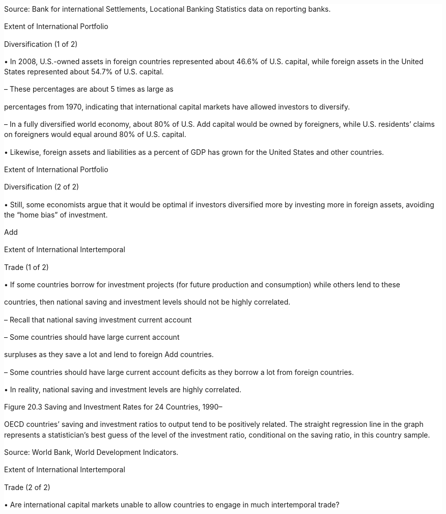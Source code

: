 Source: Bank for international Settlements, Locational Banking Statistics data on reporting banks.

Extent of International Portfolio

Diversification (1 of 2)

• In 2008, U.S.-owned assets in foreign countries represented about 46.6% of U.S. capital, while foreign assets in the United States represented about 54.7% of U.S. capital.

– These percentages are about 5 times as large as

percentages from 1970, indicating that international capital markets have allowed investors to diversify.

– In a fully diversified world economy, about 80% of U.S. Add capital would be owned by foreigners, while U.S. residents’ claims on foreigners would equal around 80% of U.S. capital.

• Likewise, foreign assets and liabilities as a percent of GDP has grown for the United States and other countries.

Extent of International Portfolio

Diversification (2 of 2)

• Still, some economists argue that it would be optimal if investors diversified more by investing more in foreign assets, avoiding the “home bias” of investment.

Add

Extent of International Intertemporal

Trade (1 of 2)

• If some countries borrow for investment projects (for future production and consumption) while others lend to these

countries, then national saving and investment levels should not be highly correlated.

– Recall that national saving investment current account

– Some countries should have large current account

surpluses as they save a lot and lend to foreign Add countries.

– Some countries should have large current account deficits as they borrow a lot from foreign countries.

• In reality, national saving and investment levels are highly correlated.

Figure 20.3 Saving and Investment Rates for 24 Countries, 1990–

OECD countries’ saving and investment ratios to output tend to be positively related. The straight regression line in the graph represents a statistician’s best guess of the level of the investment ratio, conditional on the saving ratio, in this country sample.

Source: World Bank, World Development Indicators.

Extent of International Intertemporal

Trade (2 of 2)

• Are international capital markets unable to allow countries to engage in much intertemporal trade?
